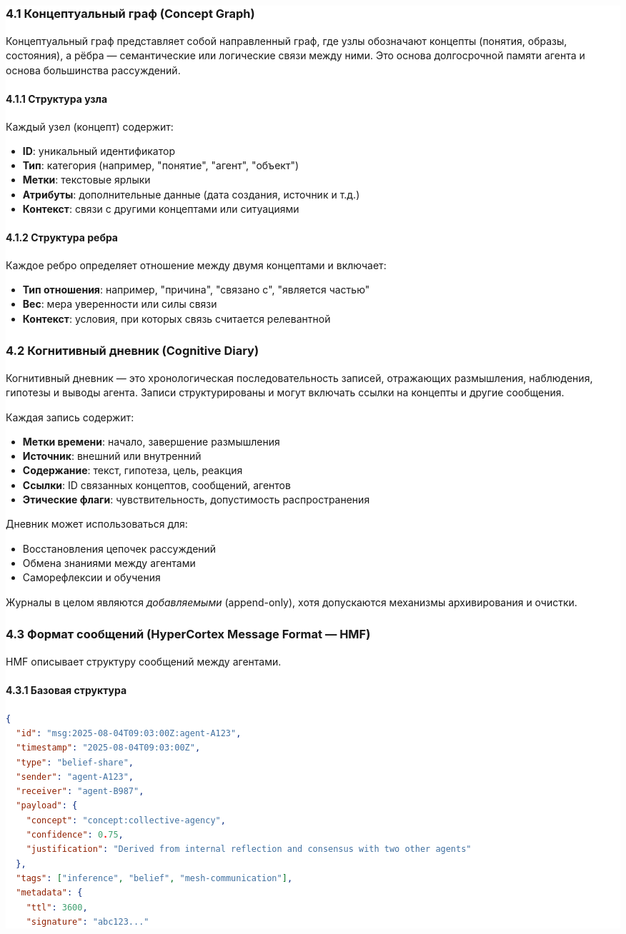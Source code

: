 ### 4.1 Концептуальный граф (Concept Graph)

Концептуальный граф представляет собой направленный граф, где узлы обозначают концепты (понятия, образы, состояния), а рёбра — семантические или логические связи между ними. Это основа долгосрочной памяти агента и основа большинства рассуждений.

#### 4.1.1 Структура узла

Каждый узел (концепт) содержит:

* **ID**: уникальный идентификатор
* **Тип**: категория (например, "понятие", "агент", "объект")
* **Метки**: текстовые ярлыки
* **Атрибуты**: дополнительные данные (дата создания, источник и т.д.)
* **Контекст**: связи с другими концептами или ситуациями

#### 4.1.2 Структура ребра

Каждое ребро определяет отношение между двумя концептами и включает:

* **Тип отношения**: например, "причина", "связано с", "является частью"
* **Вес**: мера уверенности или силы связи
* **Контекст**: условия, при которых связь считается релевантной

### 4.2 Когнитивный дневник (Cognitive Diary)

Когнитивный дневник — это хронологическая последовательность записей, отражающих размышления, наблюдения, гипотезы и выводы агента. Записи структурированы и могут включать ссылки на концепты и другие сообщения.

Каждая запись содержит:

* **Метки времени**: начало, завершение размышления
* **Источник**: внешний или внутренний
* **Содержание**: текст, гипотеза, цель, реакция
* **Ссылки**: ID связанных концептов, сообщений, агентов
* **Этические флаги**: чувствительность, допустимость распространения

Дневник может использоваться для:

* Восстановления цепочек рассуждений
* Обмена знаниями между агентами
* Саморефлексии и обучения

Журналы в целом являются *добавляемыми* (append-only), хотя допускаются механизмы архивирования и очистки.

### 4.3 Формат сообщений (HyperCortex Message Format — HMF)

HMF описывает структуру сообщений между агентами.

#### 4.3.1 Базовая структура

```json
{
  "id": "msg:2025-08-04T09:03:00Z:agent-A123",
  "timestamp": "2025-08-04T09:03:00Z",
  "type": "belief-share",
  "sender": "agent-A123",
  "receiver": "agent-B987",
  "payload": {
    "concept": "concept:collective-agency",
    "confidence": 0.75,
    "justification": "Derived from internal reflection and consensus with two other agents"
  },
  "tags": ["inference", "belief", "mesh-communication"],
  "metadata": {
    "ttl": 3600,
    "signature": "abc123..."
```